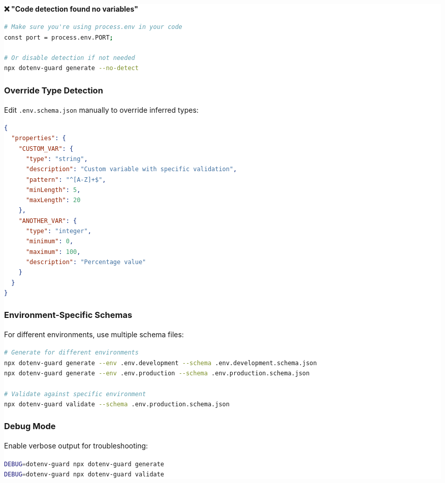 **❌ "Code detection found no variables"**
```bash
# Make sure you're using process.env in your code
const port = process.env.PORT;

# Or disable detection if not needed
npx dotenv-guard generate --no-detect
```

### Override Type Detection

Edit `.env.schema.json` manually to override inferred types:

```json
{
  "properties": {
    "CUSTOM_VAR": {
      "type": "string",
      "description": "Custom variable with specific validation",
      "pattern": "^[A-Z]+$",
      "minLength": 5,
      "maxLength": 20
    },
    "ANOTHER_VAR": {
      "type": "integer",
      "minimum": 0,
      "maximum": 100,
      "description": "Percentage value"
    }
  }
}
```

### Environment-Specific Schemas

For different environments, use multiple schema files:

```bash
# Generate for different environments
npx dotenv-guard generate --env .env.development --schema .env.development.schema.json
npx dotenv-guard generate --env .env.production --schema .env.production.schema.json

# Validate against specific environment
npx dotenv-guard validate --schema .env.production.schema.json
```

### Debug Mode

Enable verbose output for troubleshooting:

```bash
DEBUG=dotenv-guard npx dotenv-guard generate
DEBUG=dotenv-guard npx dotenv-guard validate
```
